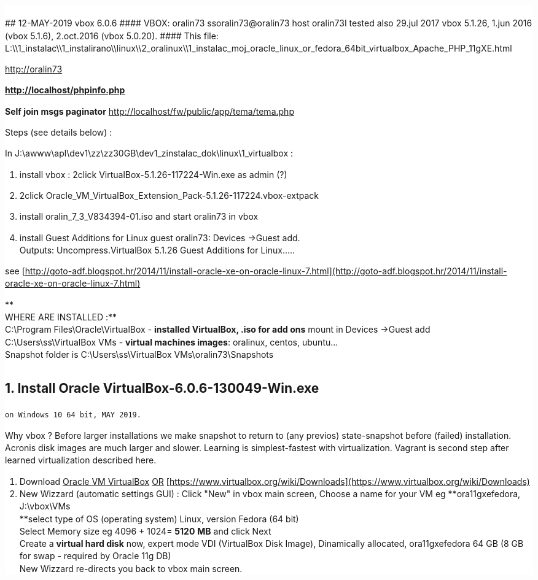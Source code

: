 <br />
## 12-MAY-2019    vbox 6.0.6
#### VBOX:  oralin73     ssoralin73@oralin73 host oralin73I
tested also 29.jul 2017 vbox 5.1.26, 1.jun 2016 (vbox 5.1.6),   2.oct.2016 (vbox 5.0.20).  
#### This file:  L:\\1_instalac\\1_instalirano\\linux\\2_oralinux\\1_instalac_moj_oracle_linux_or_fedora_64bit_virtualbox_Apache_PHP_11gXE.html


[http://oralin73](http://oralin73/)

**[http://localhost/phpinfo.php](http://localhost/phpinfo.php)**

**Self join  msgs paginator** [http://localhost/fw/public/app/tema/tema.php](http://localhost/fw/public/app/tema/tema.php)

  

Steps  (see details below) :  

In  J:\\awww\\apl\\dev1\\zz\\zz30GB\\dev1\_zinstalac\_dok\\linux\\1\_virtualbox :  

1.  install  vbox :  2click VirtualBox-5.1.26-117224-Win.exe as admin (?)   
    
2.  2click Oracle\_VM\_VirtualBox\_Extension\_Pack-5.1.26-117224.vbox-extpack
3.  install oralin\_7\_3\_V834394-01.iso and start oralin73 in vbox  
    
4.  install Guest Additions for Linux guest oralin73: Devices ->Guest add.  
    Outputs: Uncompress.VirtualBox 5.1.26 Guest Additions for Linux.....  
    

see [http://goto-adf.blogspot.hr/2014/11/install-oracle-xe-on-oracle-linux-7.html](http://goto-adf.blogspot.hr/2014/11/install-oracle-xe-on-oracle-linux-7.html)

**  
WHERE ARE INSTALLED :**  
C:\\Program Files\\Oracle\\VirtualBox - **installed VirtualBox, .iso for add ons** mount in Devices ->Guest add  
C:\\Users\\ss\\VirtualBox VMs - **virtual machines images**: oralinux, centos, ubuntu...  
Snapshot folder is C:\\Users\\ss\\VirtualBox VMs\\oralin73\\Snapshots  
  
  

## 1\. Install Oracle VirtualBox-6.0.6-130049-Win.exe  
    on Windows 10 64 bit, MAY 2019.


Why vbox ? Before larger installations we make snapshot to return to (any previos) state-snapshot  before (failed) installation. Acronis disk images are much larger and slower. Learning is simplest-fastest with virtualization. Vagrant is second step after learned virtualization described here.  

1.  Download  [Oracle VM VirtualBox](http://www.oracle.com/technetwork/server-storage/virtualbox/downloads/index.html) [OR](http://www.oracle.com/technetwork/server-storage/virtualbox/downloads/index.html)  [https://www.virtualbox.org/wiki/Downloads](https://www.virtualbox.org/wiki/Downloads)
2.  New Wizzard (automatic settings GUI)  : Click "New" in vbox main screen, Choose a name for your VM eg **ora11gxefedora, J:\\vbox\\VMs  
    **select type of OS (operating system) Linux, version Fedora (64 bit)  
    Select Memory size eg 4096 + 1024= **5120** **MB** and click Next      
    Create a **virtual hard disk** now, expert mode VDI (VirtualBox Disk Image), Dinamically allocated, ora11gxefedora  64 GB (8 GB for swap - required by Oracle 11g DB)  
    New Wizzard re-directs you back to vbox main screen.  
      